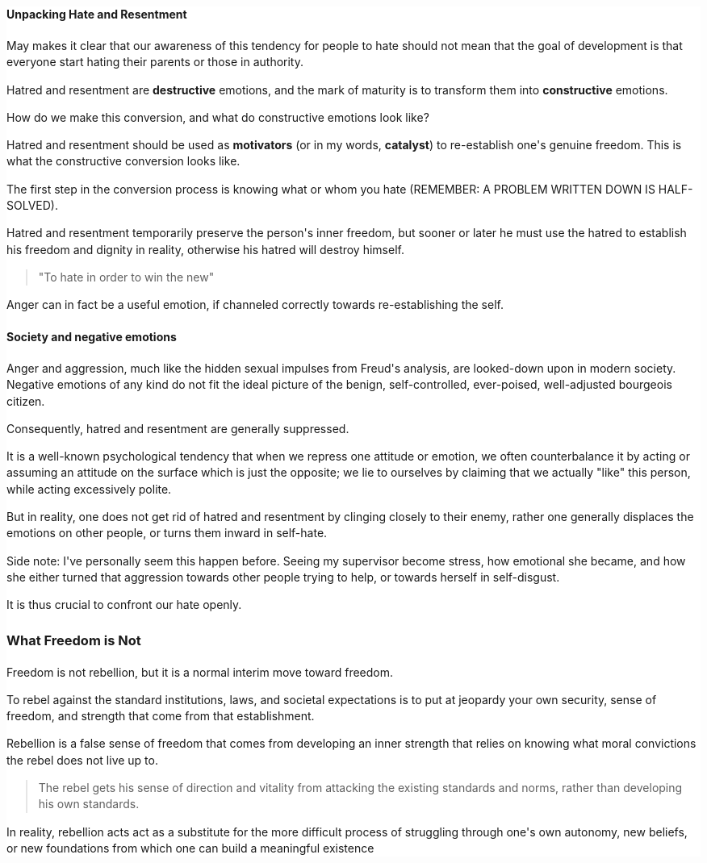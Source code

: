 #### Unpacking Hate and Resentment

May makes it clear that our awareness of this tendency for people to hate should not mean that the goal of development is that everyone start hating their parents or those in authority.

Hatred and resentment are **destructive** emotions, and the mark of maturity is to transform them into **constructive** emotions.

How do we make this conversion, and what do constructive emotions look like?

Hatred and resentment should be used as **motivators** (or in my words, **catalyst**) to re-establish one's genuine freedom. This is what the constructive conversion looks like.

The first step in the conversion process is knowing what or whom you hate (REMEMBER: A PROBLEM WRITTEN DOWN IS HALF-SOLVED).

Hatred and resentment temporarily preserve the person's inner freedom, but sooner or later he must use the hatred to establish his freedom and dignity in reality, otherwise his hatred will destroy himself. 

> "To hate in order to win the new"

Anger can in fact be a useful emotion, if channeled correctly towards re-establishing the self.

#### Society and negative emotions

Anger and aggression, much like the hidden sexual impulses from Freud's analysis, are looked-down upon in modern society. Negative emotions of any kind do not fit the ideal picture of the benign, self-controlled, ever-poised, well-adjusted bourgeois citizen.

Consequently, hatred and resentment are generally suppressed.

It is a well-known psychological tendency that when we repress one attitude or emotion, we often counterbalance it by acting or assuming an attitude on the surface which is just the opposite; we lie to ourselves by claiming that we actually "like" this person, while acting excessively polite.

But in reality, one does not get rid of hatred and resentment by clinging closely to their enemy, rather one generally displaces the emotions on other people, or turns them inward in self-hate.

Side note: I've personally seem this happen before. Seeing my supervisor become stress, how emotional she became, and how she either turned that aggression towards other people trying to help, or towards herself in self-disgust.

It is thus crucial to confront our hate openly.

### What Freedom is Not

Freedom is not rebellion, but it is a normal interim move toward freedom.

To rebel against the standard institutions, laws, and societal expectations is to put at jeopardy your own security, sense of freedom, and strength that come from that establishment.

Rebellion is a false sense of freedom that comes from developing an inner strength that relies on knowing what moral convictions the rebel does not live up to.

> The rebel gets his sense of direction and vitality from attacking the existing standards and norms, rather than developing his own standards.

In reality, rebellion acts act as a substitute for the more difficult process of struggling through one's own autonomy, new beliefs, or new foundations from which one can build a meaningful existence
